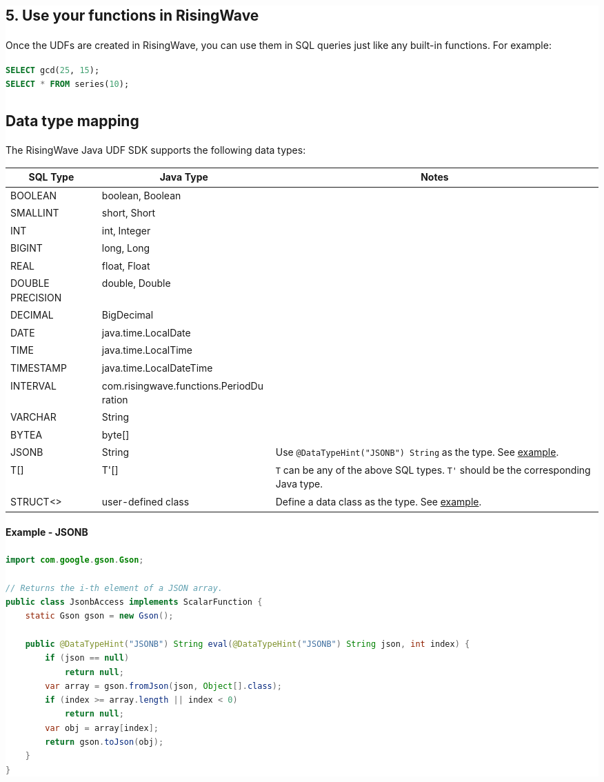 ## 5. Use your functions in RisingWave

Once the UDFs are created in RisingWave, you can use them in SQL queries just like any built-in functions. For example:

```sql
SELECT gcd(25, 15);
SELECT * FROM series(10); 
```


## Data type mapping

The RisingWave Java UDF SDK supports the following data types:

| SQL Type         | Java Type                               | Notes              |
| ---------------- | --------------------------------------- | ------------------ |
| BOOLEAN          | boolean, Boolean                        |                    |
| SMALLINT         | short, Short                            |                    |
| INT              | int, Integer                            |                    |
| BIGINT           | long, Long                              |                    |
| REAL             | float, Float                            |                    |
| DOUBLE PRECISION | double, Double                          |                    |
| DECIMAL          | BigDecimal                              |                    |
| DATE             | java.time.LocalDate                     |                    |
| TIME             | java.time.LocalTime                     |                    |
| TIMESTAMP        | java.time.LocalDateTime                 |                    |
| INTERVAL         | com.risingwave.functions.PeriodDuration |                    |
| VARCHAR          | String                                  |                    |
| BYTEA            | byte[]                                  |                    |
| JSONB            | String                                  | Use `@DataTypeHint("JSONB") String` as the type. See [example](#example---jsonb).           |
| T[]              | T'[]                                    | `T` can be any of the above SQL types. `T'` should be the corresponding Java type.|
| STRUCT\<\>         | user-defined class                      | Define a data class as the type. See [example](#example---struct-type).                     |

#### Example - JSONB

```java title="Define the function in Java"
import com.google.gson.Gson;

// Returns the i-th element of a JSON array.
public class JsonbAccess implements ScalarFunction {
    static Gson gson = new Gson();

    public @DataTypeHint("JSONB") String eval(@DataTypeHint("JSONB") String json, int index) {
        if (json == null)
            return null;
        var array = gson.fromJson(json, Object[].class);
        if (index >= array.length || index < 0)
            return null;
        var obj = array[index];
        return gson.toJson(obj);
    }
}
```
